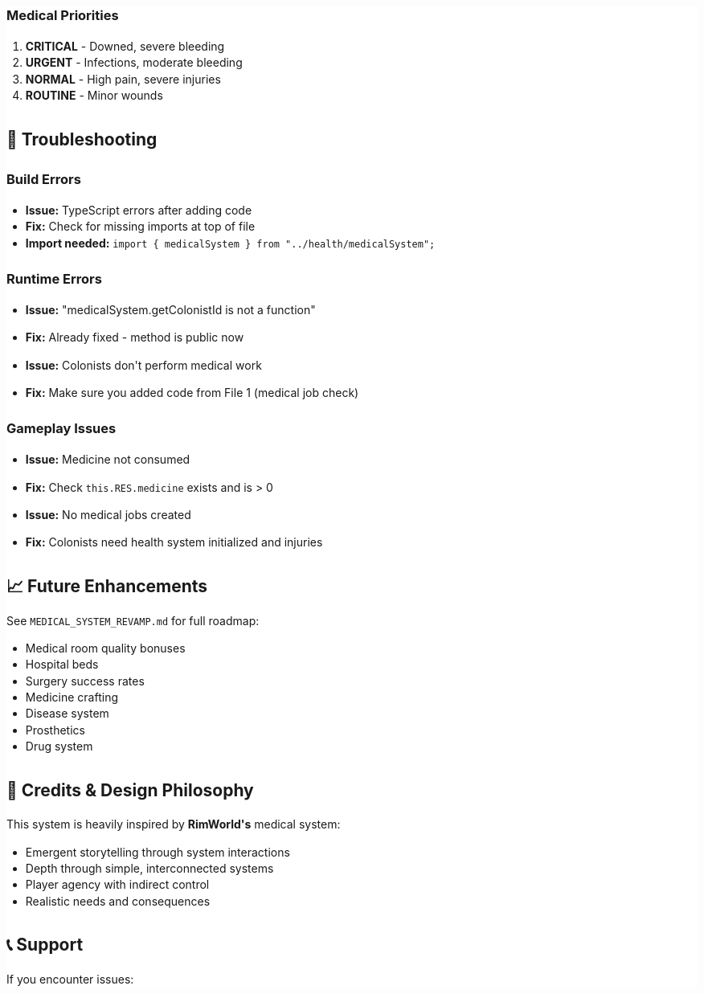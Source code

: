 ### Medical Priorities
1. **CRITICAL** - Downed, severe bleeding
2. **URGENT** - Infections, moderate bleeding
3. **NORMAL** - High pain, severe injuries
4. **ROUTINE** - Minor wounds

## 🔧 Troubleshooting

### Build Errors
- **Issue:** TypeScript errors after adding code
- **Fix:** Check for missing imports at top of file
- **Import needed:** `import { medicalSystem } from "../health/medicalSystem";`

### Runtime Errors
- **Issue:** "medicalSystem.getColonistId is not a function"
- **Fix:** Already fixed - method is public now

- **Issue:** Colonists don't perform medical work
- **Fix:** Make sure you added code from File 1 (medical job check)

### Gameplay Issues
- **Issue:** Medicine not consumed
- **Fix:** Check `this.RES.medicine` exists and is > 0

- **Issue:** No medical jobs created
- **Fix:** Colonists need health system initialized and injuries

## 📈 Future Enhancements

See `MEDICAL_SYSTEM_REVAMP.md` for full roadmap:

- Medical room quality bonuses
- Hospital beds
- Surgery success rates
- Medicine crafting
- Disease system
- Prosthetics
- Drug system

## 🙏 Credits & Design Philosophy

This system is heavily inspired by **RimWorld's** medical system:
- Emergent storytelling through system interactions
- Depth through simple, interconnected systems
- Player agency with indirect control
- Realistic needs and consequences

## 📞 Support

If you encounter issues:
